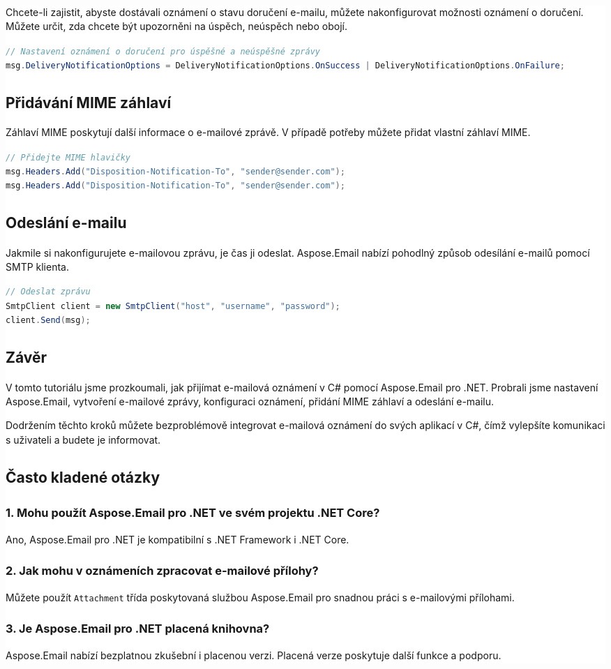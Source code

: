 Chcete-li zajistit, abyste dostávali oznámení o stavu doručení e-mailu, můžete nakonfigurovat možnosti oznámení o doručení. Můžete určit, zda chcete být upozorněni na úspěch, neúspěch nebo obojí.

```csharp
// Nastavení oznámení o doručení pro úspěšné a neúspěšné zprávy
msg.DeliveryNotificationOptions = DeliveryNotificationOptions.OnSuccess | DeliveryNotificationOptions.OnFailure;
```

## Přidávání MIME záhlaví

Záhlaví MIME poskytují další informace o e-mailové zprávě. V případě potřeby můžete přidat vlastní záhlaví MIME.

```csharp
// Přidejte MIME hlavičky
msg.Headers.Add("Disposition-Notification-To", "sender@sender.com");
msg.Headers.Add("Disposition-Notification-To", "sender@sender.com");
```

## Odeslání e-mailu

Jakmile si nakonfigurujete e-mailovou zprávu, je čas ji odeslat. Aspose.Email nabízí pohodlný způsob odesílání e-mailů pomocí SMTP klienta.

```csharp
// Odeslat zprávu
SmtpClient client = new SmtpClient("host", "username", "password");
client.Send(msg);
```

## Závěr

V tomto tutoriálu jsme prozkoumali, jak přijímat e-mailová oznámení v C# pomocí Aspose.Email pro .NET. Probrali jsme nastavení Aspose.Email, vytvoření e-mailové zprávy, konfiguraci oznámení, přidání MIME záhlaví a odeslání e-mailu.

Dodržením těchto kroků můžete bezproblémově integrovat e-mailová oznámení do svých aplikací v C#, čímž vylepšíte komunikaci s uživateli a budete je informovat.

## Často kladené otázky

### 1. Mohu použít Aspose.Email pro .NET ve svém projektu .NET Core?
   Ano, Aspose.Email pro .NET je kompatibilní s .NET Framework i .NET Core.

### 2. Jak mohu v oznámeních zpracovat e-mailové přílohy?
   Můžete použít `Attachment` třída poskytovaná službou Aspose.Email pro snadnou práci s e-mailovými přílohami.

### 3. Je Aspose.Email pro .NET placená knihovna?
   Aspose.Email nabízí bezplatnou zkušební i placenou verzi. Placená verze poskytuje další funkce a podporu.
